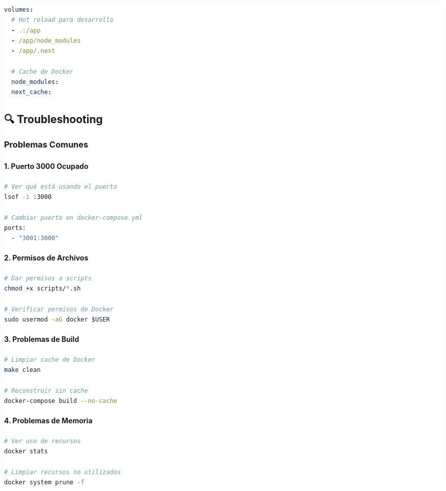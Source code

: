 ```yaml
volumes:
  # Hot reload para desarrollo
  - .:/app
  - /app/node_modules
  - /app/.next
  
  # Cache de Docker
  node_modules:
  next_cache:
```

## 🔍 Troubleshooting

### Problemas Comunes

#### 1. Puerto 3000 Ocupado
```bash
# Ver qué está usando el puerto
lsof -i :3000

# Cambiar puerto en docker-compose.yml
ports:
  - "3001:3000"
```

#### 2. Permisos de Archivos
```bash
# Dar permisos a scripts
chmod +x scripts/*.sh

# Verificar permisos de Docker
sudo usermod -aG docker $USER
```

#### 3. Problemas de Build
```bash
# Limpiar cache de Docker
make clean

# Reconstruir sin cache
docker-compose build --no-cache
```

#### 4. Problemas de Memoria
```bash
# Ver uso de recursos
docker stats

# Limpiar recursos no utilizados
docker system prune -f
```
